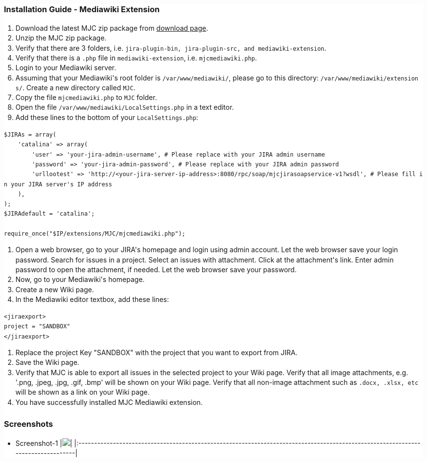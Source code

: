 ### Installation Guide - Mediawiki Extension ###
  1. Download the latest MJC zip package from [download page](http://code.google.com/p/mediawiki-jira-connector/downloads/list).
  1. Unzip the MJC zip package.
  1. Verify that there are 3 folders, i.e. `jira-plugin-bin, jira-plugin-src, and mediawiki-extension`.
  1. Verify that there is a `.php` file in `mediawiki-extension`, i.e. `mjcmediawiki.php`.
  1. Login to your Mediawiki server.
  1. Assuming that your Mediawiki's root folder is `/var/www/mediawiki/`, please go to this directory: `/var/www/mediawiki/extensions/`. Create a new directory called `MJC`.
  1. Copy the file `mjcmediawiki.php` to `MJC` folder.
  1. Open the file `/var/www/mediawiki/LocalSettings.php` in a text editor.
  1. Add these lines to the bottom of your `LocalSettings.php`:
```
$JIRAs = array(
    'catalina' => array(
        'user' => 'your-jira-admin-username', # Please replace with your JIRA admin username
        'password' => 'your-jira-admin-password', # Please replace with your JIRA admin password
        'urllootest' => 'http://<your-jira-server-ip-address>:8080/rpc/soap/mjcjirasoapservice-v1?wsdl', # Please fill in your JIRA server's IP address
    ),
);
$JIRAdefault = 'catalina';

require_once("$IP/extensions/MJC/mjcmediawiki.php");
```
  1. Open a web browser, go to your JIRA's homepage and login using admin account. Let the web browser save your login password. Search for issues in a project. Select an issues with attachment. Click at the attachment's link. Enter admin password to open the attachment, if needed. Let the web browser save your password.
  1. Now, go to your Mediawiki's homepage.
  1. Create a new Wiki page.
  1. In the Mediawiki editor textbox, add these lines:
```
<jiraexport>
project = "SANDBOX"
</jiraexport>
```
  1. Replace the project Key "SANDBOX" with the project that you want to export from JIRA.
  1. Save the Wiki page.
  1. Verify that MJC is able to export all issues in the selected project to your Wiki page. Verify that all image attachments, e.g. '.png, .jpeg, .jpg, .gif, .bmp' will be shown on your Wiki page. Verify that all non-image attachment such as `.docx, .xlsx, etc` will be shown as a link on your Wiki page.
  1. You have successfully installed MJC Mediawiki extension.

### Screenshots ###
  * Screenshot-1
|<img src='http://mediawiki-jira-connector.googlecode.com/svn/trunk/img/Mediawiki-JIRA-Connector-Screenshot-01.png' width='600' />|
|:--------------------------------------------------------------------------------------------------------------------------------|
